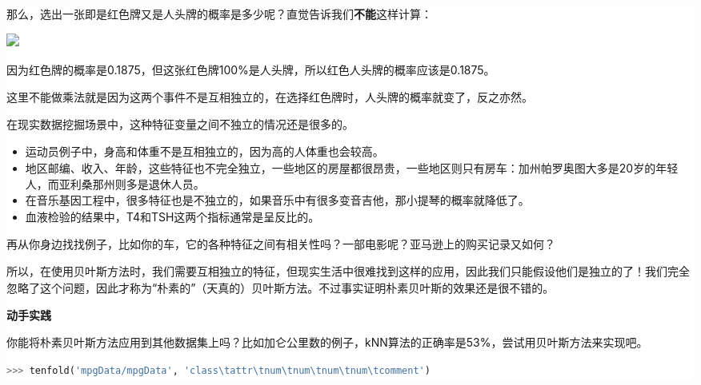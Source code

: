 那么，选出一张即是红色牌又是人头牌的概率是多少呢？直觉告诉我们**不能**这样计算：

![](img/chapter-6/chapter-6-82.png)

因为红色牌的概率是0.1875，但这张红色牌100%是人头牌，所以红色人头牌的概率应该是0.1875。

这里不能做乘法就是因为这两个事件不是互相独立的，在选择红色牌时，人头牌的概率就变了，反之亦然。

在现实数据挖掘场景中，这种特征变量之间不独立的情况还是很多的。

* 运动员例子中，身高和体重不是互相独立的，因为高的人体重也会较高。
* 地区邮编、收入、年龄，这些特征也不完全独立，一些地区的房屋都很昂贵，一些地区则只有房车：加州帕罗奥图大多是20岁的年轻人，而亚利桑那州则多是退休人员。
* 在音乐基因工程中，很多特征也是不独立的，如果音乐中有很多变音吉他，那小提琴的概率就降低了。
* 血液检验的结果中，T4和TSH这两个指标通常是呈反比的。

再从你身边找找例子，比如你的车，它的各种特征之间有相关性吗？一部电影呢？亚马逊上的购买记录又如何？

所以，在使用贝叶斯方法时，我们需要互相独立的特征，但现实生活中很难找到这样的应用，因此我们只能假设他们是独立的了！我们完全忽略了这个问题，因此才称为“朴素的”（天真的）贝叶斯方法。不过事实证明朴素贝叶斯的效果还是很不错的。

**动手实践**

你能将朴素贝叶斯方法应用到其他数据集上吗？比如加仑公里数的例子，kNN算法的正确率是53%，尝试用贝叶斯方法来实现吧。

```python
>>> tenfold('mpgData/mpgData', 'class\tattr\tnum\tnum\tnum\tnum\tcomment')
```
